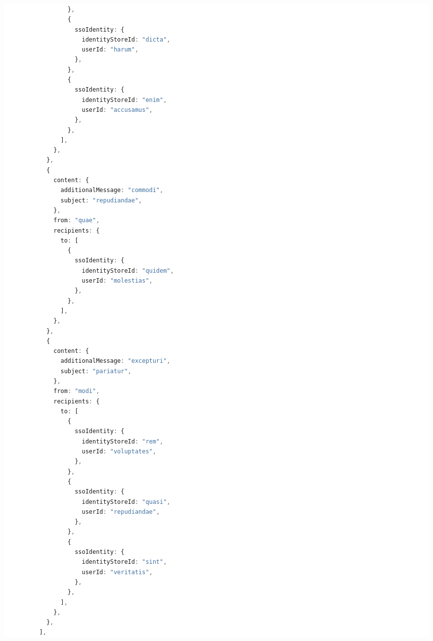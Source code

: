 ```typescript
                  },
                  {
                    ssoIdentity: {
                      identityStoreId: "dicta",
                      userId: "harum",
                    },
                  },
                  {
                    ssoIdentity: {
                      identityStoreId: "enim",
                      userId: "accusamus",
                    },
                  },
                ],
              },
            },
            {
              content: {
                additionalMessage: "commodi",
                subject: "repudiandae",
              },
              from: "quae",
              recipients: {
                to: [
                  {
                    ssoIdentity: {
                      identityStoreId: "quidem",
                      userId: "molestias",
                    },
                  },
                ],
              },
            },
            {
              content: {
                additionalMessage: "excepturi",
                subject: "pariatur",
              },
              from: "modi",
              recipients: {
                to: [
                  {
                    ssoIdentity: {
                      identityStoreId: "rem",
                      userId: "voluptates",
                    },
                  },
                  {
                    ssoIdentity: {
                      identityStoreId: "quasi",
                      userId: "repudiandae",
                    },
                  },
                  {
                    ssoIdentity: {
                      identityStoreId: "sint",
                      userId: "veritatis",
                    },
                  },
                ],
              },
            },
          ],
```